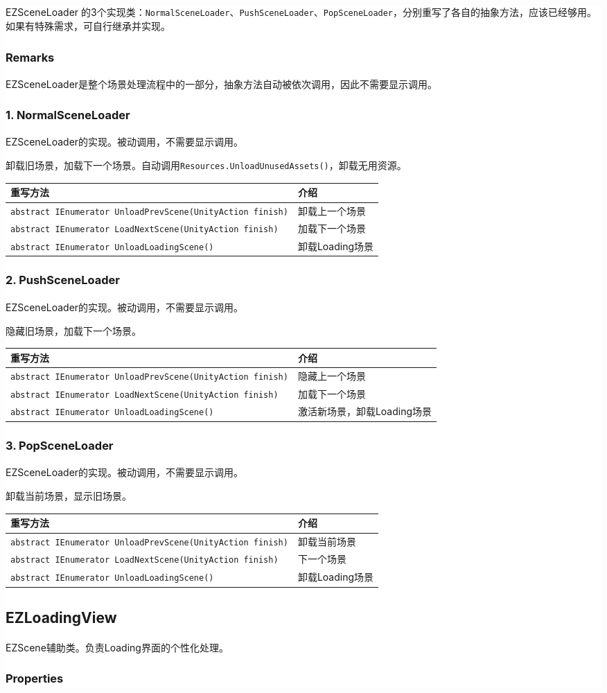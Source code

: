 EZSceneLoader 的3个实现类：`NormalSceneLoader`、`PushSceneLoader`、`PopSceneLoader`，分别重写了各自的抽象方法，应该已经够用。如果有特殊需求，可自行继承并实现。

### Remarks

EZSceneLoader是整个场景处理流程中的一部分，抽象方法自动被依次调用，因此不需要显示调用。

### 1. NormalSceneLoader

EZSceneLoader的实现。被动调用，不需要显示调用。

卸载旧场景，加载下一个场景。自动调用`Resources.UnloadUnusedAssets()`，卸载无用资源。

|重写方法|介绍|
|:--|:--|
|`abstract IEnumerator UnloadPrevScene(UnityAction finish)`|卸载上一个场景|
|`abstract IEnumerator LoadNextScene(UnityAction finish)`|加载下一个场景|
|`abstract IEnumerator UnloadLoadingScene()`|卸载Loading场景|

### 2. PushSceneLoader

EZSceneLoader的实现。被动调用，不需要显示调用。

隐藏旧场景，加载下一个场景。

|重写方法|介绍|
|:--|:--|
|`abstract IEnumerator UnloadPrevScene(UnityAction finish)`|隐藏上一个场景|
|`abstract IEnumerator LoadNextScene(UnityAction finish)`|加载下一个场景|
|`abstract IEnumerator UnloadLoadingScene()`|激活新场景，卸载Loading场景|

### 3. PopSceneLoader

EZSceneLoader的实现。被动调用，不需要显示调用。

卸载当前场景，显示旧场景。

|重写方法|介绍|
|:--|:--|
|`abstract IEnumerator UnloadPrevScene(UnityAction finish)`|卸载当前场景|
|`abstract IEnumerator LoadNextScene(UnityAction finish)`|下一个场景|
|`abstract IEnumerator UnloadLoadingScene()`|卸载Loading场景|

## EZLoadingView

EZScene辅助类。负责Loading界面的个性化处理。

### Properties
